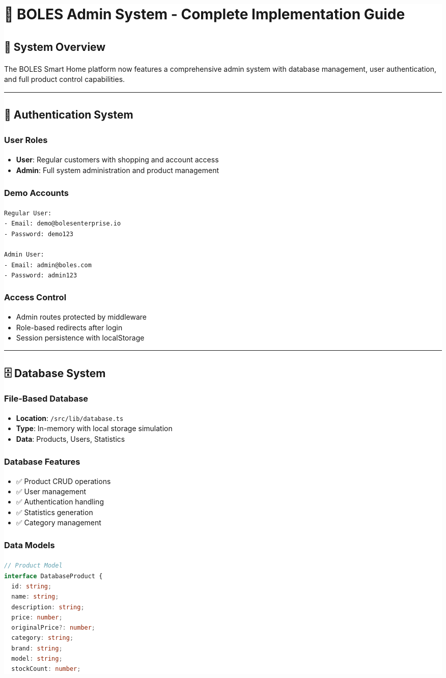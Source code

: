 # 🔐 BOLES Admin System - Complete Implementation Guide

## 🚀 **System Overview**

The BOLES Smart Home platform now features a comprehensive admin system with database management, user authentication, and full product control capabilities.

---

## 🔑 **Authentication System**

### **User Roles**
- **User**: Regular customers with shopping and account access
- **Admin**: Full system administration and product management

### **Demo Accounts**
```
Regular User:
- Email: demo@bolesenterprise.io
- Password: demo123

Admin User:
- Email: admin@boles.com
- Password: admin123
```

### **Access Control**
- Admin routes protected by middleware
- Role-based redirects after login
- Session persistence with localStorage

---

## 🗄️ **Database System**

### **File-Based Database**
- **Location**: `/src/lib/database.ts`
- **Type**: In-memory with local storage simulation
- **Data**: Products, Users, Statistics

### **Database Features**
- ✅ Product CRUD operations
- ✅ User management
- ✅ Authentication handling
- ✅ Statistics generation
- ✅ Category management

### **Data Models**
```typescript
// Product Model
interface DatabaseProduct {
  id: string;
  name: string;
  description: string;
  price: number;
  originalPrice?: number;
  category: string;
  brand: string;
  model: string;
  stockCount: number;
```